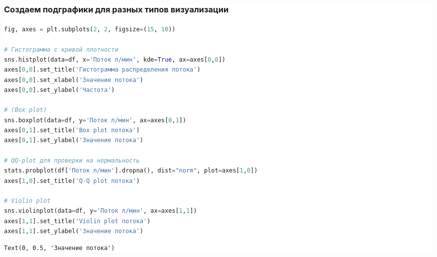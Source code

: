 

### Создаем подграфики для разных типов визуализации


```python
fig, axes = plt.subplots(2, 2, figsize=(15, 10))

# Гистограмма с кривой плотности
sns.histplot(data=df, x='Поток л/мин', kde=True, ax=axes[0,0])
axes[0,0].set_title('Гистограмма распределения потока')
axes[0,0].set_xlabel('Значение потока')
axes[0,0].set_ylabel('Частота')

# (Box plot)
sns.boxplot(data=df, y='Поток л/мин', ax=axes[0,1])
axes[0,1].set_title('Box plot потока')
axes[0,1].set_ylabel('Значение потока')

# QQ-plot для проверки на нормальность
stats.probplot(df['Поток л/мин'].dropna(), dist="norm", plot=axes[1,0])
axes[1,0].set_title('Q-Q plot потока')

# Violin plot
sns.violinplot(data=df, y='Поток л/мин', ax=axes[1,1])
axes[1,1].set_title('Violin plot потока')
axes[1,1].set_ylabel('Значение потока')

```




    Text(0, 0.5, 'Значение потока')




    